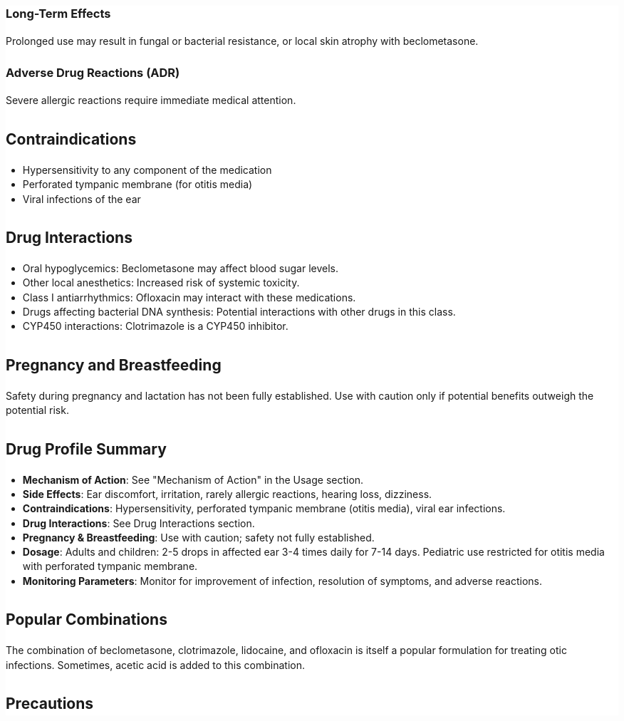 ### **Long-Term Effects**

Prolonged use may result in fungal or bacterial resistance, or local skin atrophy with beclometasone.

### **Adverse Drug Reactions (ADR)**

Severe allergic reactions require immediate medical attention.


## **Contraindications**

- Hypersensitivity to any component of the medication
- Perforated tympanic membrane (for otitis media)
- Viral infections of the ear

## **Drug Interactions**

- Oral hypoglycemics: Beclometasone may affect blood sugar levels.
- Other local anesthetics: Increased risk of systemic toxicity.
- Class I antiarrhythmics:  Ofloxacin may interact with these medications.
- Drugs affecting bacterial DNA synthesis: Potential interactions with other drugs in this class.
- CYP450 interactions: Clotrimazole is a CYP450 inhibitor.


## **Pregnancy and Breastfeeding**

Safety during pregnancy and lactation has not been fully established. Use with caution only if potential benefits outweigh the potential risk.


## **Drug Profile Summary**

- **Mechanism of Action**: See "Mechanism of Action" in the Usage section.
- **Side Effects**: Ear discomfort, irritation, rarely allergic reactions, hearing loss, dizziness.
- **Contraindications**: Hypersensitivity, perforated tympanic membrane (otitis media), viral ear infections.
- **Drug Interactions**: See Drug Interactions section.
- **Pregnancy & Breastfeeding**: Use with caution; safety not fully established.
- **Dosage**: Adults and children: 2-5 drops in affected ear 3-4 times daily for 7-14 days. Pediatric use restricted for otitis media with perforated tympanic membrane.
- **Monitoring Parameters**: Monitor for improvement of infection, resolution of symptoms, and adverse reactions.


## **Popular Combinations**

The combination of beclometasone, clotrimazole, lidocaine, and ofloxacin is itself a popular formulation for treating otic infections.  Sometimes, acetic acid is added to this combination.


## **Precautions**
